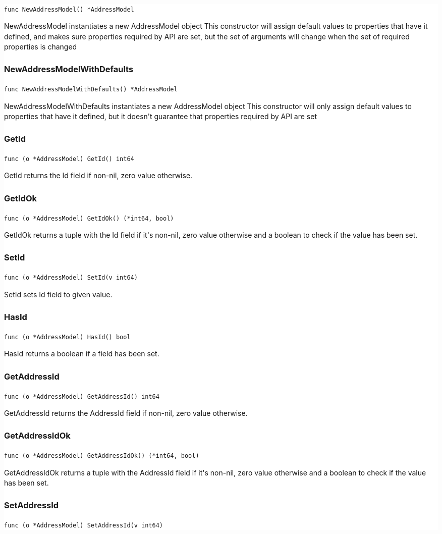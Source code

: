 `func NewAddressModel() *AddressModel`

NewAddressModel instantiates a new AddressModel object
This constructor will assign default values to properties that have it defined,
and makes sure properties required by API are set, but the set of arguments
will change when the set of required properties is changed

### NewAddressModelWithDefaults

`func NewAddressModelWithDefaults() *AddressModel`

NewAddressModelWithDefaults instantiates a new AddressModel object
This constructor will only assign default values to properties that have it defined,
but it doesn't guarantee that properties required by API are set

### GetId

`func (o *AddressModel) GetId() int64`

GetId returns the Id field if non-nil, zero value otherwise.

### GetIdOk

`func (o *AddressModel) GetIdOk() (*int64, bool)`

GetIdOk returns a tuple with the Id field if it's non-nil, zero value otherwise
and a boolean to check if the value has been set.

### SetId

`func (o *AddressModel) SetId(v int64)`

SetId sets Id field to given value.

### HasId

`func (o *AddressModel) HasId() bool`

HasId returns a boolean if a field has been set.

### GetAddressId

`func (o *AddressModel) GetAddressId() int64`

GetAddressId returns the AddressId field if non-nil, zero value otherwise.

### GetAddressIdOk

`func (o *AddressModel) GetAddressIdOk() (*int64, bool)`

GetAddressIdOk returns a tuple with the AddressId field if it's non-nil, zero value otherwise
and a boolean to check if the value has been set.

### SetAddressId

`func (o *AddressModel) SetAddressId(v int64)`
